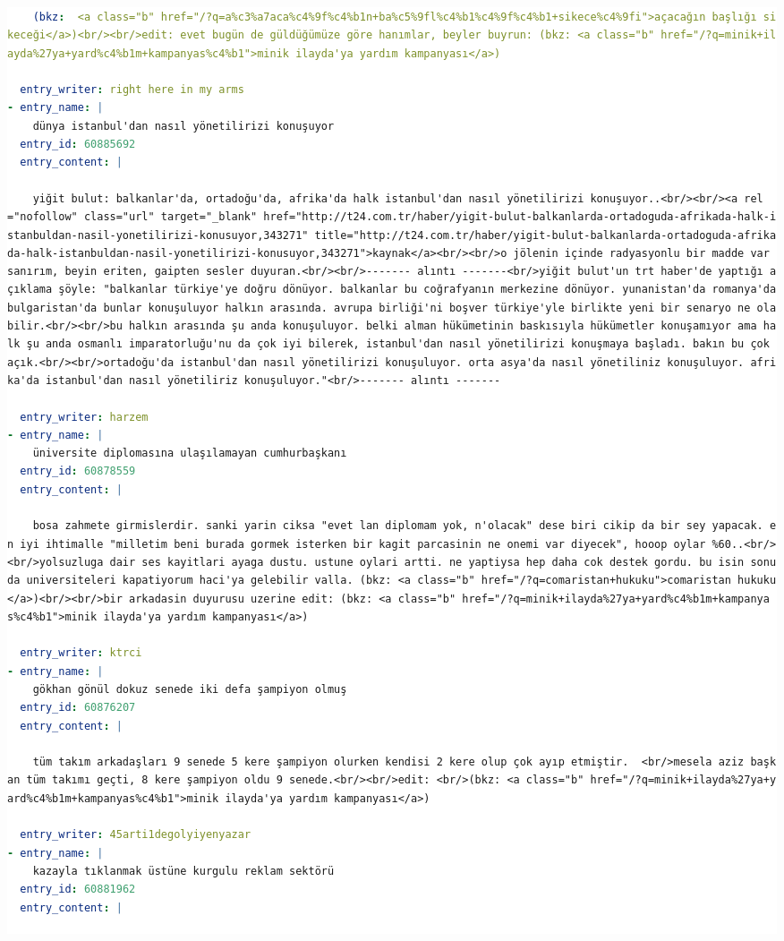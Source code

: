 ```yaml
    (bkz:  <a class="b" href="/?q=a%c3%a7aca%c4%9f%c4%b1n+ba%c5%9fl%c4%b1%c4%9f%c4%b1+sikece%c4%9fi">açacağın başlığı sikeceği</a>)<br/><br/>edit: evet bugün de güldüğümüze göre hanımlar, beyler buyrun: (bkz: <a class="b" href="/?q=minik+ilayda%27ya+yard%c4%b1m+kampanyas%c4%b1">minik ilayda'ya yardım kampanyası</a>)
   
  entry_writer: right here in my arms
- entry_name: |
    dünya istanbul'dan nasıl yönetilirizi konuşuyor
  entry_id: 60885692
  entry_content: |
    
    yiğit bulut: balkanlar'da, ortadoğu'da, afrika'da halk istanbul'dan nasıl yönetilirizi konuşuyor..<br/><br/><a rel="nofollow" class="url" target="_blank" href="http://t24.com.tr/haber/yigit-bulut-balkanlarda-ortadoguda-afrikada-halk-istanbuldan-nasil-yonetilirizi-konusuyor,343271" title="http://t24.com.tr/haber/yigit-bulut-balkanlarda-ortadoguda-afrikada-halk-istanbuldan-nasil-yonetilirizi-konusuyor,343271">kaynak</a><br/><br/>o jölenin içinde radyasyonlu bir madde var sanırım, beyin eriten, gaipten sesler duyuran.<br/><br/>------- alıntı -------<br/>yiğit bulut'un trt haber'de yaptığı açıklama şöyle: "balkanlar türkiye'ye doğru dönüyor. balkanlar bu coğrafyanın merkezine dönüyor. yunanistan'da romanya'da bulgaristan'da bunlar konuşuluyor halkın arasında. avrupa birliği'ni boşver türkiye'yle birlikte yeni bir senaryo ne olabilir.<br/><br/>bu halkın arasında şu anda konuşuluyor. belki alman hükümetinin baskısıyla hükümetler konuşamıyor ama halk şu anda osmanlı imparatorluğu'nu da çok iyi bilerek, istanbul'dan nasıl yönetilirizi konuşmaya başladı. bakın bu çok açık.<br/><br/>ortadoğu'da istanbul'dan nasıl yönetilirizi konuşuluyor. orta asya'da nasıl yönetiliniz konuşuluyor. afrika'da istanbul'dan nasıl yönetiliriz konuşuluyor."<br/>------- alıntı -------
   
  entry_writer: harzem
- entry_name: |
    üniversite diplomasına ulaşılamayan cumhurbaşkanı
  entry_id: 60878559
  entry_content: |
    
    bosa zahmete girmislerdir. sanki yarin ciksa "evet lan diplomam yok, n'olacak" dese biri cikip da bir sey yapacak. en iyi ihtimalle "milletim beni burada gormek isterken bir kagit parcasinin ne onemi var diyecek", hooop oylar %60..<br/><br/>yolsuzluga dair ses kayitlari ayaga dustu. ustune oylari artti. ne yaptiysa hep daha cok destek gordu. bu isin sonu da universiteleri kapatiyorum haci'ya gelebilir valla. (bkz: <a class="b" href="/?q=comaristan+hukuku">comaristan hukuku</a>)<br/><br/>bir arkadasin duyurusu uzerine edit: (bkz: <a class="b" href="/?q=minik+ilayda%27ya+yard%c4%b1m+kampanyas%c4%b1">minik ilayda'ya yardım kampanyası</a>)
   
  entry_writer: ktrci
- entry_name: |
    gökhan gönül dokuz senede iki defa şampiyon olmuş
  entry_id: 60876207
  entry_content: |
    
    tüm takım arkadaşları 9 senede 5 kere şampiyon olurken kendisi 2 kere olup çok ayıp etmiştir.  <br/>mesela aziz başkan tüm takımı geçti, 8 kere şampiyon oldu 9 senede.<br/><br/>edit: <br/>(bkz: <a class="b" href="/?q=minik+ilayda%27ya+yard%c4%b1m+kampanyas%c4%b1">minik ilayda'ya yardım kampanyası</a>)
   
  entry_writer: 45arti1degolyiyenyazar
- entry_name: |
    kazayla tıklanmak üstüne kurgulu reklam sektörü
  entry_id: 60881962
  entry_content: |
    
```